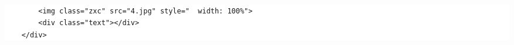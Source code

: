             <img class="zxc" src="4.jpg" style="  width: 100%">
            <div class="text"></div>
        </div>
        
